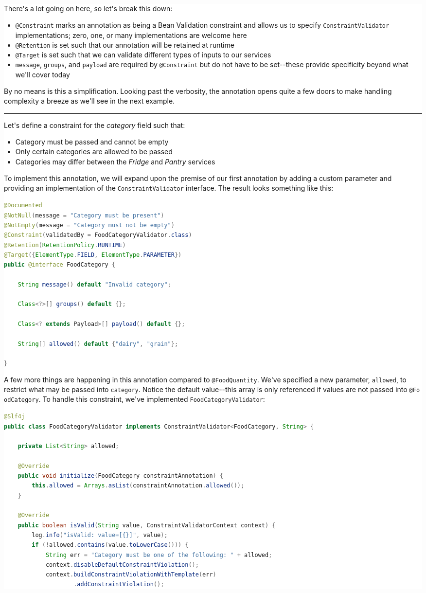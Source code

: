 There's a lot going on here, so let's break this down:

- `@Constraint` marks an annotation as being a Bean Validation constraint and allows us to specify `ConstraintValidator` implementations; zero, one, or many implementations are welcome here
- `@Retention` is set such that our annotation will be retained at runtime
- `@Target` is set such that we can validate different types of inputs to our services
- `message`, `groups`, and `payload` are required by `@Constraint` but do not have to be set--these provide specificity beyond what we'll cover today

By no means is this a simplification.  Looking past the verbosity, the annotation opens quite a few doors to make handling complexity a breeze as we'll see in the next example.

---

Let's define a constraint for the *category* field such that:

- Category must be passed and cannot be empty
- Only certain categories are allowed to be passed
- Categories may differ between the *Fridge* and *Pantry* services

To implement this annotation, we will expand upon the premise of our first annotation by adding a custom parameter and providing an implementation of the `ConstraintValidator` interface.  The result looks something like this:

```java [FoodCategory.java]
@Documented
@NotNull(message = "Category must be present")
@NotEmpty(message = "Category must not be empty")
@Constraint(validatedBy = FoodCategoryValidator.class)
@Retention(RetentionPolicy.RUNTIME)
@Target({ElementType.FIELD, ElementType.PARAMETER})
public @interface FoodCategory {

    String message() default "Invalid category";

    Class<?>[] groups() default {};

    Class<? extends Payload>[] payload() default {};

    String[] allowed() default {"dairy", "grain"};

}
```

A few more things are happening in this annotation compared to `@FoodQuantity`.  We've specified a new parameter, `allowed`, to restrict what may be passed into `category`.  Notice the default value--this array is only referenced if values are not passed into `@FoodCategory`.  To handle this constraint, we've implemented `FoodCategoryValidator`:

```java [FoodCategoryValidator.java]
@Slf4j
public class FoodCategoryValidator implements ConstraintValidator<FoodCategory, String> {

    private List<String> allowed;

    @Override
    public void initialize(FoodCategory constraintAnnotation) {
        this.allowed = Arrays.asList(constraintAnnotation.allowed());
    }

    @Override
    public boolean isValid(String value, ConstraintValidatorContext context) {
        log.info("isValid: value=[{}]", value);
        if (!allowed.contains(value.toLowerCase())) {
            String err = "Category must be one of the following: " + allowed;
            context.disableDefaultConstraintViolation();
            context.buildConstraintViolationWithTemplate(err)
                    .addConstraintViolation();
```